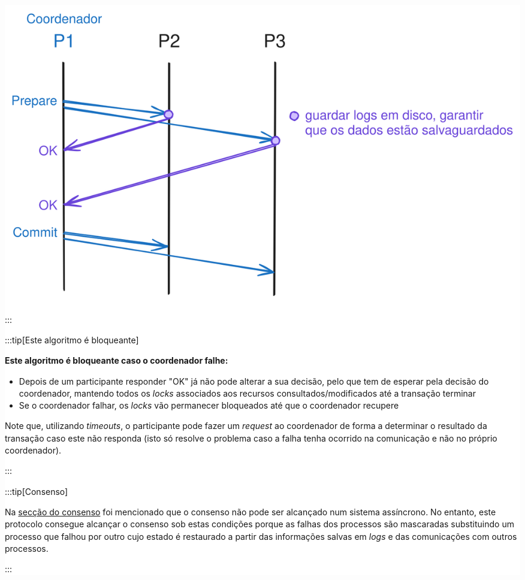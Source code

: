 ![2-phase commit](./assets/0006-two-phase-commit.svg#dark=3)

:::

:::tip[Este algoritmo é bloqueante]

**Este algoritmo é bloqueante caso o coordenador falhe:**

- Depois de um participante responder "OK" já não pode alterar a sua decisão, pelo
  que tem de esperar pela decisão do coordenador, mantendo todos os _locks_
  associados aos recursos consultados/modificados até a transação terminar
- Se o coordenador falhar, os _locks_ vão permanecer bloqueados até que o coordenador
  recupere

Note que, utilizando _timeouts_, o participante pode fazer um _request_ ao coordenador
de forma a determinar o resultado da transação caso este não responda (isto só resolve
o problema caso a falha tenha ocorrido na comunicação e não no próprio coordenador).

:::

:::tip[Consenso]

Na [secção do consenso](/sd/coordenacao-e-consenso/#problema-do-consenso) foi
mencionado que o consenso não pode ser alcançado num sistema assíncrono. No entanto,
este protocolo consegue alcançar o consenso sob estas condições porque as falhas dos
processos são mascaradas substituindo um processo que falhou por outro cujo estado é
restaurado a partir das informações salvas em _logs_ e das comunicações com outros
processos.

:::
